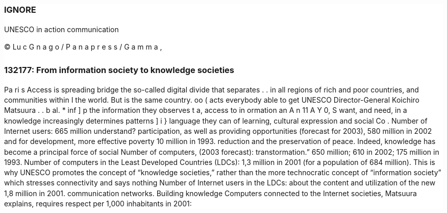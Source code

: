 ### IGNORE

UNESCO in action communication 
  
   © 
Lu
c 
G
n
a
g
o
/
P
a
n
a
p
r
e
s
s
/
G
a
m
m
a
,
 
### 132177: From information society to knowledge societies

Pa
ri
s 
Access is spreading 
bridge the so-called digital divide that separates . . 
in all regions of 
rich and poor countries, and communities within 
I the world. But is 
the same country. oo ( acts everybody able to get 
UNESCO Director-General Koichiro Matsuura . . 
b al. * inf ] p the information they 
observes t a, access to in ormation an A n 11 A Y 0, S want, and need, in a 
knowledge increasingly determines patterns 
] i } language they can 
of learning, cultural expression and social 
Co . Number of Internet users: 665 million understand? 
participation, as well as providing opportunities (forecast for 2003), 580 million in 2002 and 
for development, more effective poverty 10 million in 1993. 
reduction and the preservation of peace. Indeed, 
knowledge has become a principal force of social Number of computers, (2003 forecast): 
transtormation.” 650 million; 610 in 2002; 175 million in 1993. 
Number of computers in the Least Developed 
Countries (LDCs): 1,3 million in 2001 (for a 
population of 684 million). 
This is why UNESCO promotes the concept 
of “knowledge societies,” rather than the more 
technocratic concept of “information society” 
which stresses connectivity and says nothing Number of Internet users in the LDCs: 
about the content and utilization of the new 1,8 million in 2001. 
communication networks. Building knowledge 
Computers connected to the Internet 
societies, Matsuura explains, requires respect per 1,000 inhabitants in 2001: 